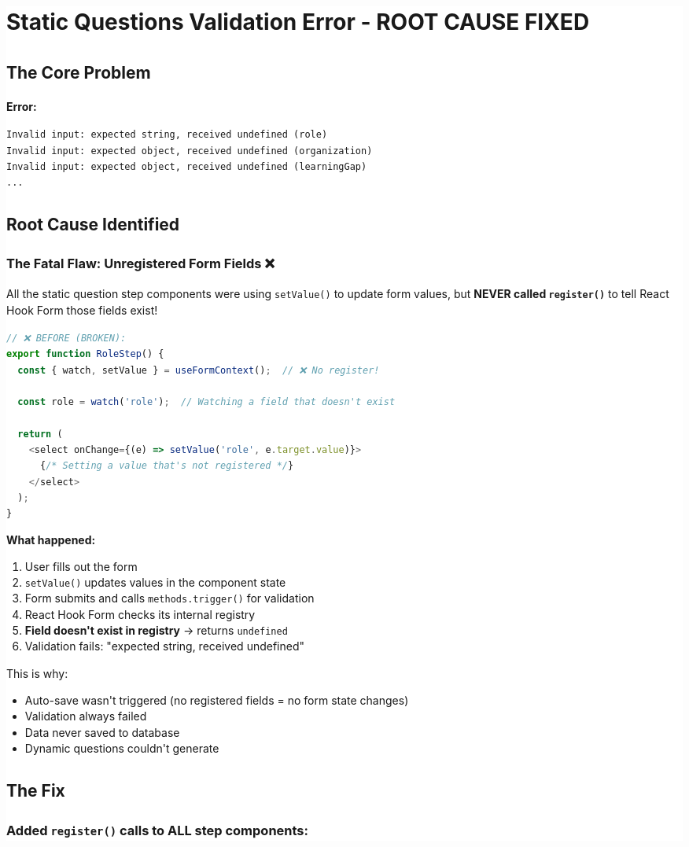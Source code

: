 # Static Questions Validation Error - ROOT CAUSE FIXED

## The Core Problem

**Error:**
```
Invalid input: expected string, received undefined (role)
Invalid input: expected object, received undefined (organization)
Invalid input: expected object, received undefined (learningGap)
...
```

## Root Cause Identified

### The Fatal Flaw: Unregistered Form Fields ❌

All the static question step components were using `setValue()` to update form values, but **NEVER called `register()`** to tell React Hook Form those fields exist!

```typescript
// ❌ BEFORE (BROKEN):
export function RoleStep() {
  const { watch, setValue } = useFormContext();  // ❌ No register!
  
  const role = watch('role');  // Watching a field that doesn't exist
  
  return (
    <select onChange={(e) => setValue('role', e.target.value)}>
      {/* Setting a value that's not registered */}
    </select>
  );
}
```

**What happened:**
1. User fills out the form
2. `setValue()` updates values in the component state
3. Form submits and calls `methods.trigger()` for validation
4. React Hook Form checks its internal registry
5. **Field doesn't exist in registry** → returns `undefined`
6. Validation fails: "expected string, received undefined"

This is why:
- Auto-save wasn't triggered (no registered fields = no form state changes)
- Validation always failed
- Data never saved to database
- Dynamic questions couldn't generate

## The Fix

### Added `register()` calls to ALL step components:
